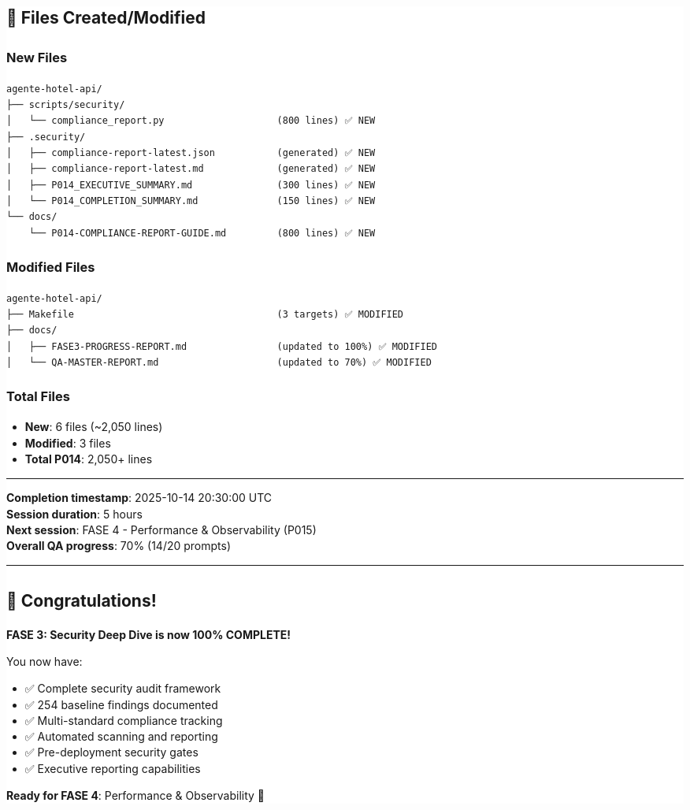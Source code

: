 ## 📁 Files Created/Modified

### New Files
```
agente-hotel-api/
├── scripts/security/
│   └── compliance_report.py                    (800 lines) ✅ NEW
├── .security/
│   ├── compliance-report-latest.json           (generated) ✅ NEW
│   ├── compliance-report-latest.md             (generated) ✅ NEW
│   ├── P014_EXECUTIVE_SUMMARY.md               (300 lines) ✅ NEW
│   └── P014_COMPLETION_SUMMARY.md              (150 lines) ✅ NEW
└── docs/
    └── P014-COMPLIANCE-REPORT-GUIDE.md         (800 lines) ✅ NEW
```

### Modified Files
```
agente-hotel-api/
├── Makefile                                    (3 targets) ✅ MODIFIED
├── docs/
│   ├── FASE3-PROGRESS-REPORT.md                (updated to 100%) ✅ MODIFIED
│   └── QA-MASTER-REPORT.md                     (updated to 70%) ✅ MODIFIED
```

### Total Files
- **New**: 6 files (~2,050 lines)
- **Modified**: 3 files
- **Total P014**: 2,050+ lines

---

**Completion timestamp**: 2025-10-14 20:30:00 UTC  
**Session duration**: 5 hours  
**Next session**: FASE 4 - Performance & Observability (P015)  
**Overall QA progress**: 70% (14/20 prompts)

---

## 🎉 Congratulations!

**FASE 3: Security Deep Dive is now 100% COMPLETE!**

You now have:
- ✅ Complete security audit framework
- ✅ 254 baseline findings documented
- ✅ Multi-standard compliance tracking
- ✅ Automated scanning and reporting
- ✅ Pre-deployment security gates
- ✅ Executive reporting capabilities

**Ready for FASE 4**: Performance & Observability 🚀
